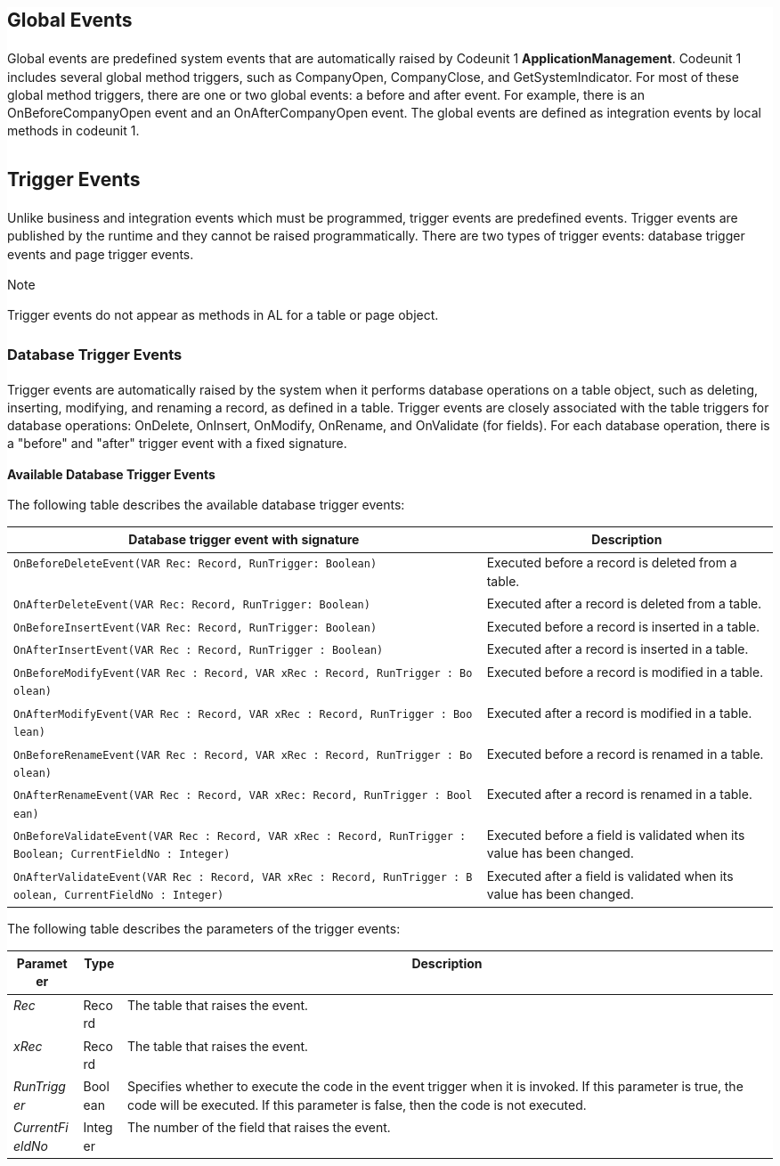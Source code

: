 ##  <a name="SystemEvents"></a> Global Events  
 Global events are predefined system events that are automatically raised by Codeunit 1 **ApplicationManagement**. Codeunit 1 includes several global method triggers, such as CompanyOpen, CompanyClose, and GetSystemIndicator. For most of these global method triggers, there are one or two global events: a before and after event. For example, there is an OnBeforeCompanyOpen event and an OnAfterCompanyOpen event. The global events are defined as integration events by local methods in codeunit 1.  
  
## Trigger Events  
 Unlike business and integration events which must be programmed, trigger events are predefined events. Trigger events are published by the runtime and they cannot be raised programmatically. There are two types of trigger events: database trigger events and page trigger events.  
  
> [!NOTE]  
>  Trigger events do not appear as methods in AL for a table or page object.  
  
###  <a name="DatabaseEvents"></a> Database Trigger Events  
 Trigger events are automatically raised by the system when it performs database operations on a table object, such as deleting, inserting, modifying, and renaming a record, as defined in a table. Trigger events are closely associated with the table triggers for database operations: OnDelete, OnInsert, OnModify, OnRename, and OnValidate \(for fields\). For each database operation, there is a "before" and "after" trigger event with a fixed signature.  
  
 **Available Database Trigger Events**  
  
 The following table describes the available database trigger events:  
  
|Database trigger event with signature|Description|  
|-------------------------------------------|-----------------|  
|`OnBeforeDeleteEvent(VAR Rec: Record, RunTrigger: Boolean)`|Executed before a record is deleted from a table.|  
|`OnAfterDeleteEvent(VAR Rec: Record, RunTrigger: Boolean)`|Executed after a record is deleted from a table.|  
|`OnBeforeInsertEvent(VAR Rec: Record, RunTrigger: Boolean)`|Executed before a record is inserted in a table.|  
|`OnAfterInsertEvent(VAR Rec : Record, RunTrigger : Boolean)`|Executed after a record is inserted in a table.|  
|`OnBeforeModifyEvent(VAR Rec : Record, VAR xRec : Record, RunTrigger : Boolean)`|Executed before a record is modified in a table.|  
|`OnAfterModifyEvent(VAR Rec : Record, VAR xRec : Record, RunTrigger : Boolean)`|Executed after a record is modified in a table.|  
|`OnBeforeRenameEvent(VAR Rec : Record, VAR xRec : Record, RunTrigger : Boolean)`|Executed before a record is renamed in a table.|  
|`OnAfterRenameEvent(VAR Rec : Record, VAR xRec: Record, RunTrigger : Boolean)`|Executed after a record is renamed in a table.|  
|`OnBeforeValidateEvent(VAR Rec : Record, VAR xRec : Record, RunTrigger : Boolean; CurrentFieldNo : Integer)`|Executed before a field is validated when its value has been changed.|  
|`OnAfterValidateEvent(VAR Rec : Record, VAR xRec : Record, RunTrigger : Boolean, CurrentFieldNo : Integer)`|Executed after a field is validated when its value has been changed.|  
  
 The following table describes the parameters of the trigger events:  
  
|Parameter|Type|Description|  
|---------------|----------|-----------------|  
|*Rec*|Record|The table that raises the event.|  
|*xRec*|Record|The table that raises the event.|  
|*RunTrigger*|Boolean|Specifies whether to execute the code in the event trigger when it is invoked. If this parameter is true, the code will be executed. If this parameter is false, then the code is not executed.|  
|*CurrentFieldNo*|Integer|The number of the field that raises the event.|  
  